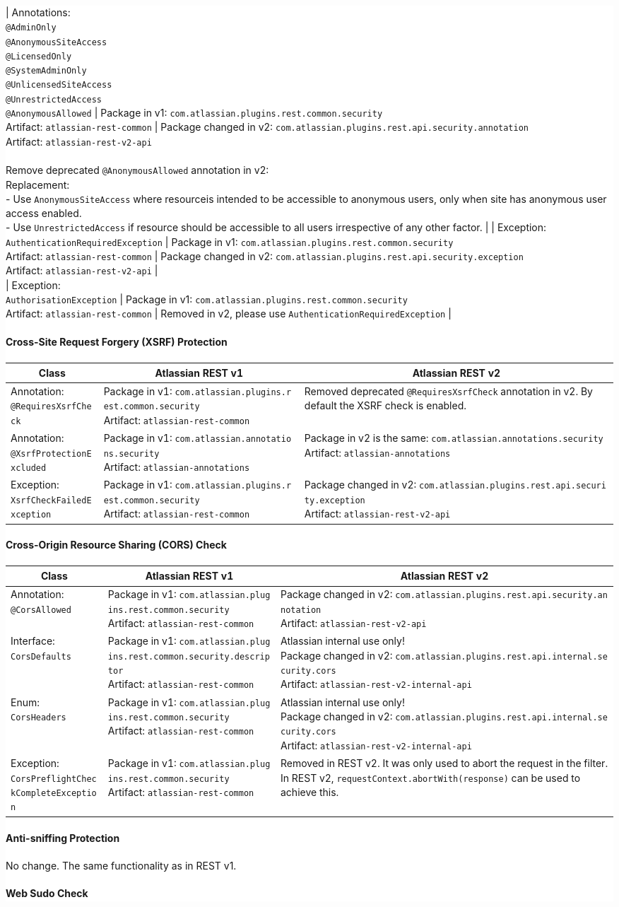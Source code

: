 | Annotations:<br/>`@AdminOnly`<br/>`@AnonymousSiteAccess`<br/>`@LicensedOnly`<br/>`@SystemAdminOnly`<br/>`@UnlicensedSiteAccess`<br/>`@UnrestrictedAccess`<br/>`@AnonymousAllowed` | Package in v1: `com.atlassian.plugins.rest.common.security`<br/>Artifact: `atlassian-rest-common` | Package changed in v2: `com.atlassian.plugins.rest.api.security.annotation`<br/>Artifact: `atlassian-rest-v2-api`<br/><br/>Remove deprecated `@AnonymousAllowed` annotation in v2:<br/>Replacement: <br/>- Use `AnonymousSiteAccess` where resourceis intended to be accessible to anonymous users, only when site has anonymous user access enabled. <br/>- Use `UnrestrictedAccess` if resource should be accessible to all users irrespective of any other factor. |
| Exception:<br/>`AuthenticationRequiredException`                                                                                                                                  | Package in v1: `com.atlassian.plugins.rest.common.security`<br/>Artifact: `atlassian-rest-common` | Package changed in v2: `com.atlassian.plugins.rest.api.security.exception`<br/>Artifact: `atlassian-rest-v2-api`                                                                                                                                                                                                                                                                                                                                                      |   
| Exception:<br/>`AuthorisationException`                                                                                                                                           | Package in v1: `com.atlassian.plugins.rest.common.security`<br/>Artifact: `atlassian-rest-common` | Removed in v2, please use `AuthenticationRequiredException`                                                                                                                                                                                                                                                                                                                                                                                                           | 


#### Cross-Site Request Forgery (XSRF) Protection

| Class                                     | Atlassian REST v1                                                                                 | Atlassian REST v2                                                                                                |
|-------------------------------------------|---------------------------------------------------------------------------------------------------|------------------------------------------------------------------------------------------------------------------|
| Annotation:<br/>`@RequiresXsrfCheck`      | Package in v1: `com.atlassian.plugins.rest.common.security`<br/>Artifact: `atlassian-rest-common` | Removed deprecated `@RequiresXsrfCheck` annotation in v2. By default the XSRF check is enabled.                  |
| Annotation:<br/>`@XsrfProtectionExcluded` | Package in v1: `com.atlassian.annotations.security`<br/>Artifact: `atlassian-annotations`         | Package in v2 is the same: `com.atlassian.annotations.security`<br/>Artifact: `atlassian-annotations`            |
| Exception:<br/>`XsrfCheckFailedException` | Package in v1: `com.atlassian.plugins.rest.common.security`<br/>Artifact: `atlassian-rest-common` | Package changed in v2: `com.atlassian.plugins.rest.api.security.exception`<br/>Artifact: `atlassian-rest-v2-api` |


#### Cross-Origin Resource Sharing (CORS) Check

| Class                                                | Atlassian REST v1                                                                                            | Atlassian REST v2                                                                                                                                              |
|------------------------------------------------------|--------------------------------------------------------------------------------------------------------------|----------------------------------------------------------------------------------------------------------------------------------------------------------------|
| Annotation:<br/>`@CorsAllowed`                       | Package in v1: `com.atlassian.plugins.rest.common.security`<br/>Artifact: `atlassian-rest-common`            | Package changed in v2: `com.atlassian.plugins.rest.api.security.annotation`<br/>Artifact: `atlassian-rest-v2-api`                                              |
| Interface:<br/>`CorsDefaults`                        | Package in v1: `com.atlassian.plugins.rest.common.security.descriptor`<br/>Artifact: `atlassian-rest-common` | Atlassian internal use only!<br/>Package changed in v2: `com.atlassian.plugins.rest.api.internal.security.cors`<br/>Artifact: `atlassian-rest-v2-internal-api` |
| Enum:<br/>`CorsHeaders`                              | Package in v1: `com.atlassian.plugins.rest.common.security`<br/>Artifact: `atlassian-rest-common`            | Atlassian internal use only!<br/>Package changed in v2: `com.atlassian.plugins.rest.api.internal.security.cors`<br/>Artifact: `atlassian-rest-v2-internal-api` |
| Exception:<br/>`CorsPreflightCheckCompleteException` | Package in v1: `com.atlassian.plugins.rest.common.security`<br/>Artifact: `atlassian-rest-common`            | Removed in REST v2. It was only used to abort the request in the filter. In REST v2, `requestContext.abortWith(response)` can be used to achieve this.         |
                                                                                                                                                                         
#### Anti-sniffing Protection
No change. The same functionality as in REST v1.

#### Web Sudo Check